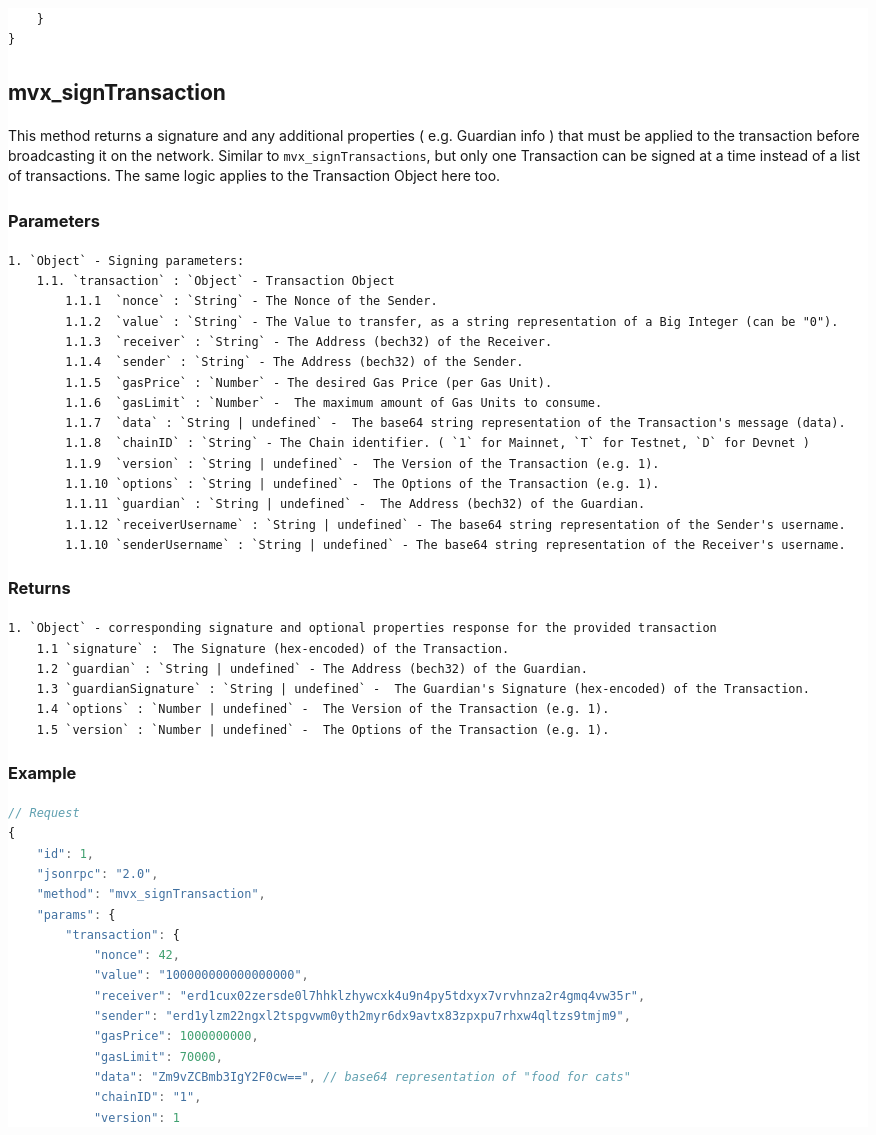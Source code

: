 ```javascript
    }
}
```

## mvx_signTransaction

This method returns a signature and any additional properties ( e.g. Guardian info ) that must be applied to the transaction before broadcasting it on the network.
Similar to `mvx_signTransactions`, but only one Transaction can be signed at a time instead of a list of transactions.
The same logic applies to the Transaction Object here too.

### Parameters

    1. `Object` - Signing parameters:
        1.1. `transaction` : `Object` - Transaction Object
            1.1.1  `nonce` : `String` - The Nonce of the Sender.
            1.1.2  `value` : `String` - The Value to transfer, as a string representation of a Big Integer (can be "0").
            1.1.3  `receiver` : `String` - The Address (bech32) of the Receiver.
            1.1.4  `sender` : `String` - The Address (bech32) of the Sender.
            1.1.5  `gasPrice` : `Number` - The desired Gas Price (per Gas Unit).
            1.1.6  `gasLimit` : `Number` -  The maximum amount of Gas Units to consume.
            1.1.7  `data` : `String | undefined` -  The base64 string representation of the Transaction's message (data).
            1.1.8  `chainID` : `String` - The Chain identifier. ( `1` for Mainnet, `T` for Testnet, `D` for Devnet )
            1.1.9  `version` : `String | undefined` -  The Version of the Transaction (e.g. 1).
            1.1.10 `options` : `String | undefined` -  The Options of the Transaction (e.g. 1).
            1.1.11 `guardian` : `String | undefined` -  The Address (bech32) of the Guardian.
            1.1.12 `receiverUsername` : `String | undefined` - The base64 string representation of the Sender's username.
            1.1.10 `senderUsername` : `String | undefined` - The base64 string representation of the Receiver's username.

### Returns

    1. `Object` - corresponding signature and optional properties response for the provided transaction
        1.1 `signature` :  The Signature (hex-encoded) of the Transaction.
        1.2 `guardian` : `String | undefined` - The Address (bech32) of the Guardian.
        1.3 `guardianSignature` : `String | undefined` -  The Guardian's Signature (hex-encoded) of the Transaction.
        1.4 `options` : `Number | undefined` -  The Version of the Transaction (e.g. 1).
        1.5 `version` : `Number | undefined` -  The Options of the Transaction (e.g. 1).

### Example

```javascript
// Request
{
    "id": 1,
    "jsonrpc": "2.0",
    "method": "mvx_signTransaction",
    "params": {
        "transaction": {
            "nonce": 42,
            "value": "100000000000000000",
            "receiver": "erd1cux02zersde0l7hhklzhywcxk4u9n4py5tdxyx7vrvhnza2r4gmq4vw35r",
            "sender": "erd1ylzm22ngxl2tspgvwm0yth2myr6dx9avtx83zpxpu7rhxw4qltzs9tmjm9",
            "gasPrice": 1000000000,
            "gasLimit": 70000,
            "data": "Zm9vZCBmb3IgY2F0cw==", // base64 representation of "food for cats"
            "chainID": "1",
            "version": 1
```